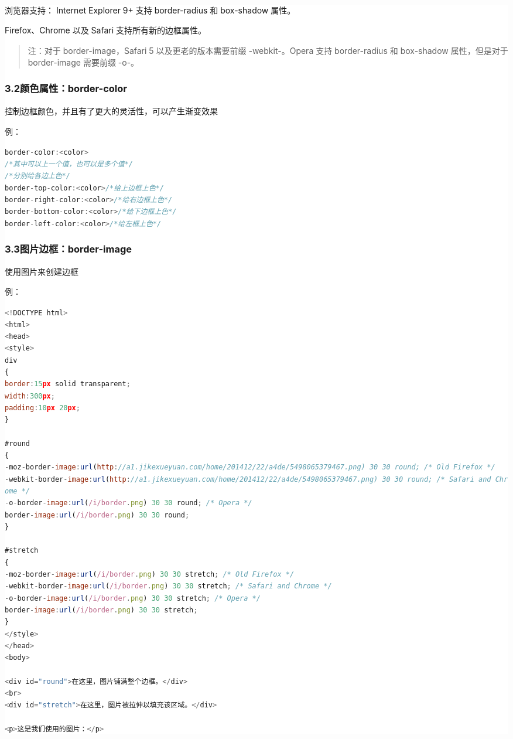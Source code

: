 浏览器支持：
Internet Explorer 9+ 支持 border-radius 和 box-shadow 属性。

Firefox、Chrome 以及 Safari 支持所有新的边框属性。

> 注：对于 border-image，Safari 5 以及更老的版本需要前缀 -webkit-。Opera 支持 border-radius 和 box-shadow 属性，但是对于 border-image 需要前缀 -o-。

### 3.2颜色属性：border-color

控制边框颜色，并且有了更大的灵活性，可以产生渐变效果

例：

```javascript
border-color:<color>
/*其中可以上一个值，也可以是多个值*/
/*分别给各边上色*/
border-top-color:<color>/*给上边框上色*/
border-right-color:<color>/*给右边框上色*/
border-bottom-color:<color>/*给下边框上色*/
border-left-color:<color>/*给左框上色*/
```

### 3.3图片边框：border-image

使用图片来创建边框

例：
```javascript
<!DOCTYPE html>
<html>
<head>
<style>
div
{
border:15px solid transparent;
width:300px;
padding:10px 20px;
}

#round
{
-moz-border-image:url(http://a1.jikexueyuan.com/home/201412/22/a4de/5498065379467.png) 30 30 round; /* Old Firefox */
-webkit-border-image:url(http://a1.jikexueyuan.com/home/201412/22/a4de/5498065379467.png) 30 30 round; /* Safari and Chrome */
-o-border-image:url(/i/border.png) 30 30 round; /* Opera */
border-image:url(/i/border.png) 30 30 round;
}

#stretch
{
-moz-border-image:url(/i/border.png) 30 30 stretch; /* Old Firefox */
-webkit-border-image:url(/i/border.png) 30 30 stretch; /* Safari and Chrome */
-o-border-image:url(/i/border.png) 30 30 stretch; /* Opera */
border-image:url(/i/border.png) 30 30 stretch;
}
</style>
</head>
<body>

<div id="round">在这里，图片铺满整个边框。</div>
<br>
<div id="stretch">在这里，图片被拉伸以填充该区域。</div>

<p>这是我们使用的图片：</p>
```
